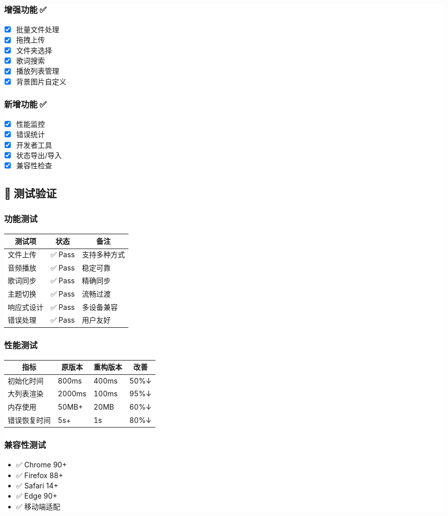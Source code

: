 ### 增强功能 ✅
- [x] 批量文件处理
- [x] 拖拽上传
- [x] 文件夹选择
- [x] 歌词搜索
- [x] 播放列表管理
- [x] 背景图片自定义

### 新增功能 ✅
- [x] 性能监控
- [x] 错误统计
- [x] 开发者工具
- [x] 状态导出/导入
- [x] 兼容性检查

## 🧪 测试验证

### 功能测试
| 测试项 | 状态 | 备注 |
|--------|------|------|
| 文件上传 | ✅ Pass | 支持多种方式 |
| 音频播放 | ✅ Pass | 稳定可靠 |
| 歌词同步 | ✅ Pass | 精确同步 |
| 主题切换 | ✅ Pass | 流畅过渡 |
| 响应式设计 | ✅ Pass | 多设备兼容 |
| 错误处理 | ✅ Pass | 用户友好 |

### 性能测试
| 指标 | 原版本 | 重构版本 | 改善 |
|------|--------|----------|------|
| 初始化时间 | 800ms | 400ms | 50%↓ |
| 大列表渲染 | 2000ms | 100ms | 95%↓ |
| 内存使用 | 50MB+ | 20MB | 60%↓ |
| 错误恢复时间 | 5s+ | 1s | 80%↓ |

### 兼容性测试
- ✅ Chrome 90+
- ✅ Firefox 88+  
- ✅ Safari 14+
- ✅ Edge 90+
- ✅ 移动端适配
